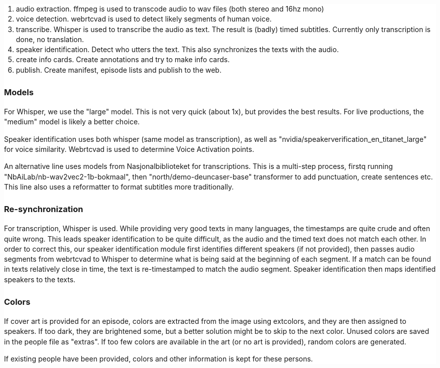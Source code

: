   1. audio extraction. ffmpeg is used to transcode audio to wav files (both stereo and 16hz mono)
  2. voice detection. webrtcvad is used to detect likely segments of human voice. 
  3. transcribe. Whisper is used to transcribe the audio as text. The result is (badly) timed subtitles. Currently only transcription is done, no translation.
  4. speaker identification. Detect who utters the text. This also synchronizes the texts with the audio.
  5. create info cards. Create annotations and try to make info cards.
  6. publish. Create manifest, episode lists and publish to the web.

### Models
For Whisper, we use the "large" model. This is not very quick (about 1x), but provides the best results. For live productions, the "medium" model is likely a better choice. 

Speaker identification uses both whisper (same model as transcription), as
well as "nvidia/speakerverification_en_titanet_large" for voice similarity.
Webrtcvad is used to determine Voice Activation points.

An alternative line uses models from Nasjonalbiblioteket for transcriptions. This is a multi-step process, firstq running "NbAiLab/nb-wav2vec2-1b-bokmaal", then "north/demo-deuncaser-base" transformer to add punctuation, create sentences etc. This line also uses a reformatter to format subtitles more traditionally.

### Re-synchronization
For transcription, Whisper is used. While providing very good texts in many languages, the timestamps are quite crude and often quite wrong. This leads speaker identification to be quite difficult, as the audio and the timed text does not match each other. In order to correct this, our speaker identification module first identifies different speakers (if not provided), then passes audio segments from webrtcvad to Whisper to determine what is being said at the beginning of each segment. If a match can be found in texts relatively close in time, the text is re-timestamped to match the audio segment. Speaker identification then maps identified speakers to the texts.

### Colors
If cover art is provided for an episode, colors are extracted from the image using extcolors, and they are then assigned to speakers. If too dark, they are brightened some, but a better solution might be to skip to the next color. Unused colors are saved in the people file as "extras". If too few colors are available in the art (or no art is provided), random colors are generated.

If existing people have been provided, colors and other information is kept for these persons.

